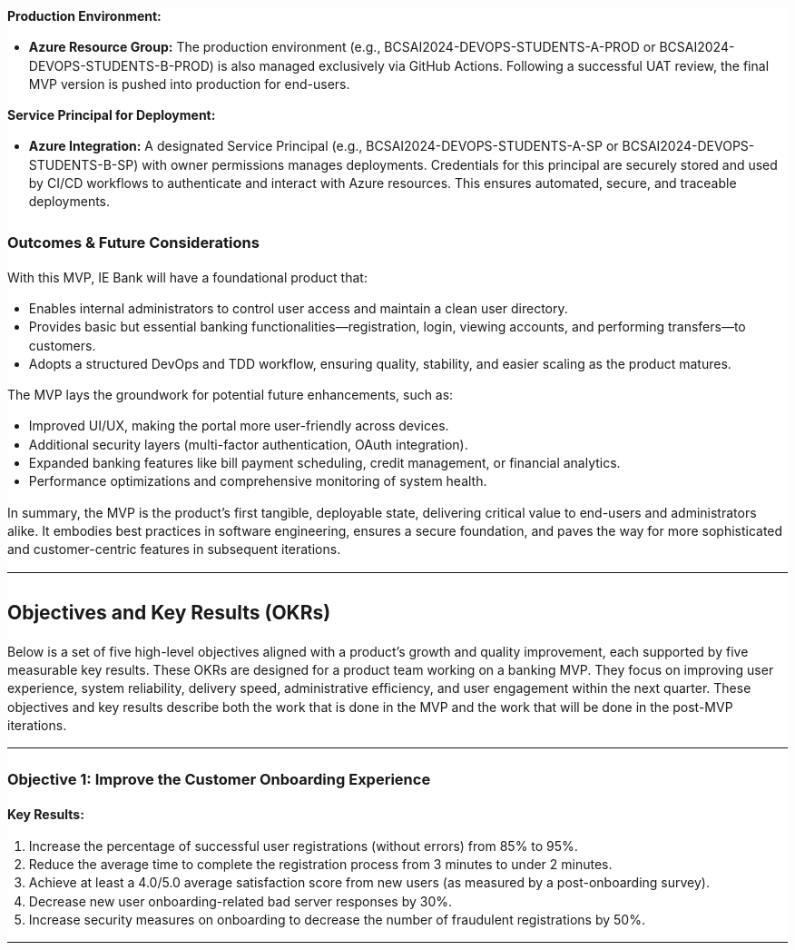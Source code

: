 **Production Environment:**  
- **Azure Resource Group:** The production environment (e.g., BCSAI2024-DEVOPS-STUDENTS-A-PROD or BCSAI2024-DEVOPS-STUDENTS-B-PROD) is also managed exclusively via GitHub Actions. Following a successful UAT review, the final MVP version is pushed into production for end-users.

**Service Principal for Deployment:**  
- **Azure Integration:** A designated Service Principal (e.g., BCSAI2024-DEVOPS-STUDENTS-A-SP or BCSAI2024-DEVOPS-STUDENTS-B-SP) with owner permissions manages deployments. Credentials for this principal are securely stored and used by CI/CD workflows to authenticate and interact with Azure resources. This ensures automated, secure, and traceable deployments.

### Outcomes & Future Considerations

With this MVP, IE Bank will have a foundational product that:  
- Enables internal administrators to control user access and maintain a clean user directory.  
- Provides basic but essential banking functionalities—registration, login, viewing accounts, and performing transfers—to customers.  
- Adopts a structured DevOps and TDD workflow, ensuring quality, stability, and easier scaling as the product matures.

The MVP lays the groundwork for potential future enhancements, such as:  
- Improved UI/UX, making the portal more user-friendly across devices.  
- Additional security layers (multi-factor authentication, OAuth integration).  
- Expanded banking features like bill payment scheduling, credit management, or financial analytics.  
- Performance optimizations and comprehensive monitoring of system health.

In summary, the MVP is the product’s first tangible, deployable state, delivering critical value to end-users and administrators alike. It embodies best practices in software engineering, ensures a secure foundation, and paves the way for more sophisticated and customer-centric features in subsequent iterations.



---

## Objectives and Key Results (OKRs)

Below is a set of five high-level objectives aligned with a product’s growth and quality improvement, each supported by five measurable key results. These OKRs are designed for a product team working on a banking MVP. They focus on improving user experience, system reliability, delivery speed, administrative efficiency, and user engagement within the next quarter. These objectives and key results describe both the work that is done in the MVP and the work that will be done in the post-MVP iterations.

---

### Objective 1: Improve the Customer Onboarding Experience  
**Key Results:**  
1. Increase the percentage of successful user registrations (without errors) from 85% to 95%.  
2. Reduce the average time to complete the registration process from 3 minutes to under 2 minutes.  
3. Achieve at least a 4.0/5.0 average satisfaction score from new users (as measured by a post-onboarding survey).  
4. Decrease new user onboarding-related bad server responses by 30%.  
5. Increase security measures on onboarding to decrease the number of fraudulent registrations by 50%.

---